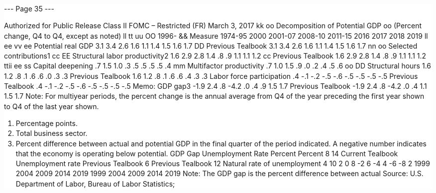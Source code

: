 --- Page 35 ---

Authorized for Public Release
Class II FOMC – Restricted (FR) March 3, 2017
kk
oo Decomposition of Potential GDP
oo (Percent change, Q4 to Q4, except as noted)
ll
tt
uu
OO 1996-
&& Measure 1974-95 2000 2001-07 2008-10 2011-15 2016 2017 2018 2019
ll
ee
vv
ee Potential real GDP 3.1 3.4 2.6 1.6 1.1 1.4 1.5 1.6 1.7
DD
Previous Tealbook 3.1 3.4 2.6 1.6 1.1 1.4 1.5 1.6 1.7
nn
oo Selected contributions1
cc
EE Structural labor productivity2 1.6 2.9 2.8 1.4 .8 .9 1.1 1.1 1.2
cc Previous Tealbook 1.6 2.9 2.8 1.4 .8 .9 1.1 1.1 1.2
ttii
ee ss Capital deepening .7 1.5 1.0 .3 .5 .5 .5 .5 .4
mm
Multifactor productivity .7 1.0 1.5 .9 .0 .2 .4 .5 .6
oo
DD
Structural hours 1.6 1.2 .8 .1 .6 .6 .0 .3 .3
Previous Tealbook 1.6 1.2 .8 .1 .6 .6 .4 .3 .3
Labor force participation .4 -.1 -.2 -.5 -.6 -.5 -.5 -.5 -.5
Previous Tealbook .4 -.1 -.2 -.5 -.6 -.5 -.5 -.5 -.5
Memo:
GDP gap3 -1.9 2.4 .8 -4.2 .0 .4 .9 1.5 1.7
Previous Tealbook -1.9 2.4 .8 -4.2 .0 .4 1.1 1.5 1.7
Note: For multiyear periods, the percent change is the annual average from Q4 of the year preceding the first year shown to Q4 of the last year
shown.
1. Percentage points.
2. Total business sector.
3. Percent difference between actual and potential GDP in the final quarter of the period indicated. A negative number indicates that the economy
is operating below potential.
GDP Gap Unemployment Rate
Percent Percent
8 14
Current Tealbook Unemployment rate
Previous Tealbook 6 Previous Tealbook
12
Natural rate of unemployment
4
10
2
0 8
-2
6
-4
4
-6
-8 2
1999 2004 2009 2014 2019 1999 2004 2009 2014 2019
Note: The GDP gap is the percent difference between actual Source: U.S. Department of Labor, Bureau of Labor Statistics;